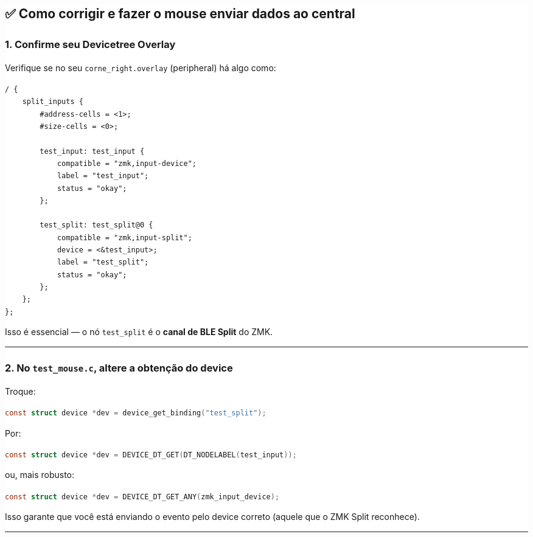 
## ✅ Como corrigir e fazer o mouse enviar dados ao central

### 1. Confirme seu Devicetree Overlay

Verifique se no seu `corne_right.overlay` (peripheral) há algo como:

```dts
/ {
    split_inputs {
        #address-cells = <1>;
        #size-cells = <0>;

        test_input: test_input {
            compatible = "zmk,input-device";
            label = "test_input";
            status = "okay";
        };

        test_split: test_split@0 {
            compatible = "zmk,input-split";
            device = <&test_input>;
            label = "test_split";
            status = "okay";
        };
    };
};
```

Isso é essencial — o nó `test_split` é o **canal de BLE Split** do ZMK.

---

### 2. No `test_mouse.c`, altere a obtenção do device

Troque:

```c
const struct device *dev = device_get_binding("test_split");
```

Por:

```c
const struct device *dev = DEVICE_DT_GET(DT_NODELABEL(test_input));
```

ou, mais robusto:

```c
const struct device *dev = DEVICE_DT_GET_ANY(zmk_input_device);
```

Isso garante que você está enviando o evento pelo device correto (aquele que o ZMK Split reconhece).

---
